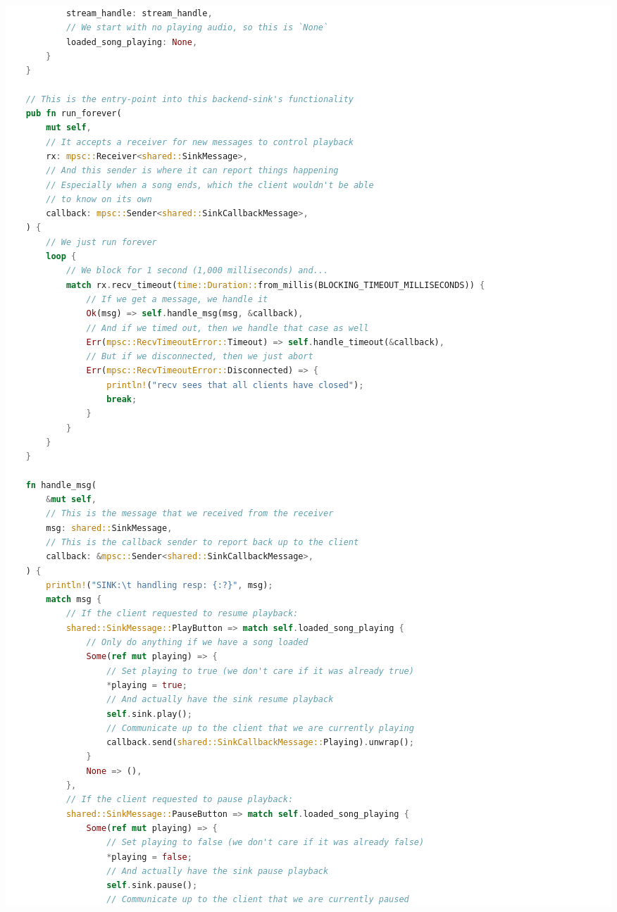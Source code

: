 ```rust
            stream_handle: stream_handle,
            // We start with no playing audio, so this is `None`
            loaded_song_playing: None,
        }
    }

	// This is the entry-point into this backend-sink's functionality
    pub fn run_forever(
        mut self,
        // It accepts a receiver for new messages to control playback
        rx: mpsc::Receiver<shared::SinkMessage>,
        // And this sender is where it can report things happening
        // Especially when a song ends, which the client wouldn't be able
        // to know on its own
        callback: mpsc::Sender<shared::SinkCallbackMessage>,
    ) {
	    // We just run forever
        loop {
	        // We block for 1 second (1,000 milliseconds) and...
            match rx.recv_timeout(time::Duration::from_millis(BLOCKING_TIMEOUT_MILLISECONDS)) {
	            // If we get a message, we handle it
                Ok(msg) => self.handle_msg(msg, &callback),
                // And if we timed out, then we handle that case as well
                Err(mpsc::RecvTimeoutError::Timeout) => self.handle_timeout(&callback),
                // But if we disconnected, then we just abort
                Err(mpsc::RecvTimeoutError::Disconnected) => {
                    println!("recv sees that all clients have closed");
                    break;
                }
            }
        }
    }

    fn handle_msg(
        &mut self,
        // This is the message that we received from the receiver
        msg: shared::SinkMessage,
        // This is the callback sender to report back up to the client
        callback: &mpsc::Sender<shared::SinkCallbackMessage>,
    ) {
        println!("SINK:\t handling resp: {:?}", msg);
        match msg {
	        // If the client requested to resume playback:
            shared::SinkMessage::PlayButton => match self.loaded_song_playing {
		        // Only do anything if we have a song loaded
                Some(ref mut playing) => {
	                // Set playing to true (we don't care if it was already true)
                    *playing = true;
                    // And actually have the sink resume playback
                    self.sink.play();
		            // Communicate up to the client that we are currently playing
                    callback.send(shared::SinkCallbackMessage::Playing).unwrap();
                }
                None => (),
            },
            // If the client requested to pause playback:
            shared::SinkMessage::PauseButton => match self.loaded_song_playing {
                Some(ref mut playing) => {
	                // Set playing to false (we don't care if it was already false)
                    *playing = false;
                    // And actually have the sink pause playback
                    self.sink.pause();
		            // Communicate up to the client that we are currently paused
```